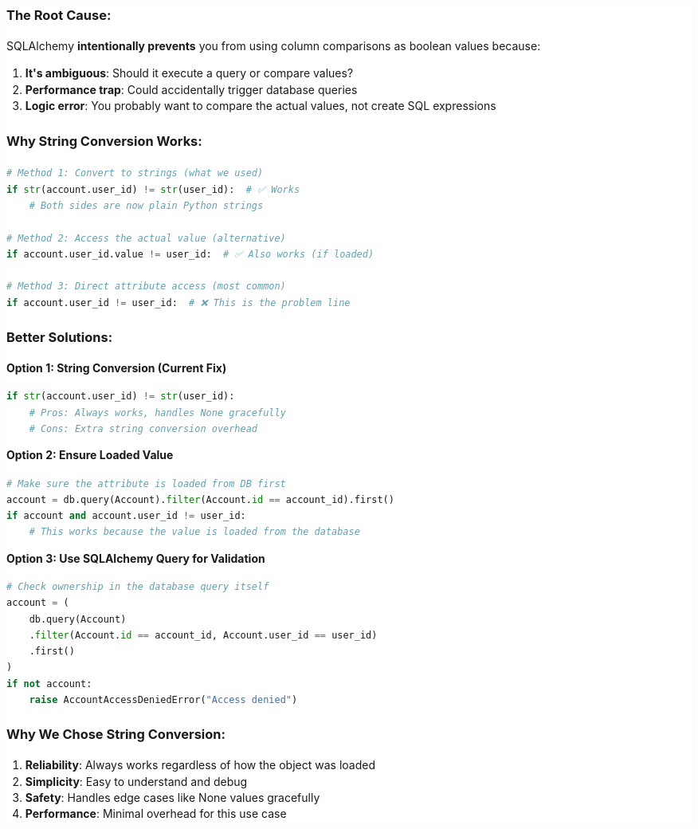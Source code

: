 ### The Root Cause:

SQLAlchemy **intentionally prevents** you from using column comparisons as boolean values because:

1. **It's ambiguous**: Should it execute a query or compare values?
2. **Performance trap**: Could accidentally trigger database queries
3. **Logic error**: You probably want to compare the actual values, not create SQL expressions

### Why String Conversion Works:

```python
# Method 1: Convert to strings (what we used)
if str(account.user_id) != str(user_id):  # ✅ Works
    # Both sides are now plain Python strings
    
# Method 2: Access the actual value (alternative)
if account.user_id.value != user_id:  # ✅ Also works (if loaded)

# Method 3: Direct attribute access (most common)
if account.user_id != user_id:  # ❌ This is the problem line
```

### Better Solutions:

**Option 1: String Conversion (Current Fix)**
```python
if str(account.user_id) != str(user_id):
    # Pros: Always works, handles None gracefully
    # Cons: Extra string conversion overhead
```

**Option 2: Ensure Loaded Value**
```python
# Make sure the attribute is loaded from DB first
account = db.query(Account).filter(Account.id == account_id).first()
if account and account.user_id != user_id:
    # This works because the value is loaded from the database
```

**Option 3: Use SQLAlchemy Query for Validation**
```python
# Check ownership in the database query itself
account = (
    db.query(Account)
    .filter(Account.id == account_id, Account.user_id == user_id)
    .first()
)
if not account:
    raise AccountAccessDeniedError("Access denied")
```

### Why We Chose String Conversion:

1. **Reliability**: Always works regardless of how the object was loaded
2. **Simplicity**: Easy to understand and debug
3. **Safety**: Handles edge cases like None values gracefully
4. **Performance**: Minimal overhead for this use case
